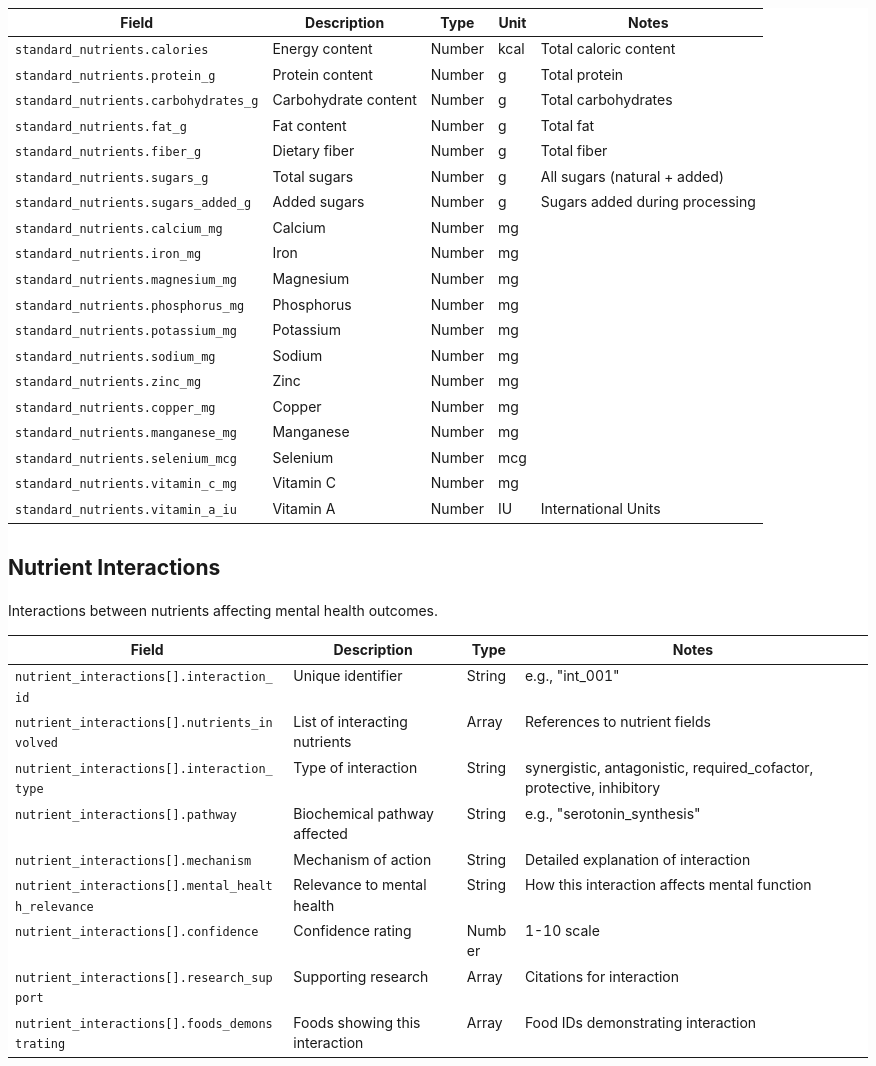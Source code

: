 | Field | Description | Type | Unit | Notes |
|-------|-------------|------|------|-------|
| `standard_nutrients.calories` | Energy content | Number | kcal | Total caloric content |
| `standard_nutrients.protein_g` | Protein content | Number | g | Total protein |
| `standard_nutrients.carbohydrates_g` | Carbohydrate content | Number | g | Total carbohydrates |
| `standard_nutrients.fat_g` | Fat content | Number | g | Total fat |
| `standard_nutrients.fiber_g` | Dietary fiber | Number | g | Total fiber |
| `standard_nutrients.sugars_g` | Total sugars | Number | g | All sugars (natural + added) |
| `standard_nutrients.sugars_added_g` | Added sugars | Number | g | Sugars added during processing |
| `standard_nutrients.calcium_mg` | Calcium | Number | mg | |
| `standard_nutrients.iron_mg` | Iron | Number | mg | |
| `standard_nutrients.magnesium_mg` | Magnesium | Number | mg | |
| `standard_nutrients.phosphorus_mg` | Phosphorus | Number | mg | |
| `standard_nutrients.potassium_mg` | Potassium | Number | mg | |
| `standard_nutrients.sodium_mg` | Sodium | Number | mg | |
| `standard_nutrients.zinc_mg` | Zinc | Number | mg | |
| `standard_nutrients.copper_mg` | Copper | Number | mg | |
| `standard_nutrients.manganese_mg` | Manganese | Number | mg | |
| `standard_nutrients.selenium_mcg` | Selenium | Number | mcg | |
| `standard_nutrients.vitamin_c_mg` | Vitamin C | Number | mg | |
| `standard_nutrients.vitamin_a_iu` | Vitamin A | Number | IU | International Units |

## Nutrient Interactions

Interactions between nutrients affecting mental health outcomes.

| Field | Description | Type | Notes |
|-------|-------------|------|-------|
| `nutrient_interactions[].interaction_id` | Unique identifier | String | e.g., "int_001" |
| `nutrient_interactions[].nutrients_involved` | List of interacting nutrients | Array | References to nutrient fields |
| `nutrient_interactions[].interaction_type` | Type of interaction | String | synergistic, antagonistic, required_cofactor, protective, inhibitory |
| `nutrient_interactions[].pathway` | Biochemical pathway affected | String | e.g., "serotonin_synthesis" |
| `nutrient_interactions[].mechanism` | Mechanism of action | String | Detailed explanation of interaction |
| `nutrient_interactions[].mental_health_relevance` | Relevance to mental health | String | How this interaction affects mental function |
| `nutrient_interactions[].confidence` | Confidence rating | Number | 1-10 scale |
| `nutrient_interactions[].research_support` | Supporting research | Array | Citations for interaction |
| `nutrient_interactions[].foods_demonstrating` | Foods showing this interaction | Array | Food IDs demonstrating interaction |
